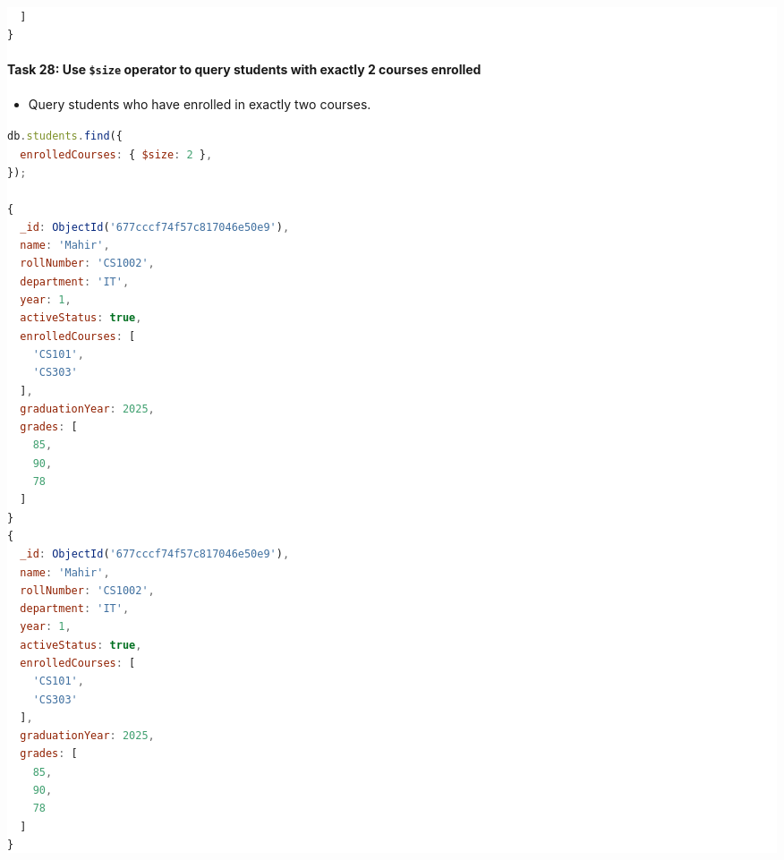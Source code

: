 ```js
  ]
}
```

#### **Task 28: Use `$size` operator to query students with exactly 2 courses enrolled**

- Query students who have enrolled in exactly two courses.

```js
db.students.find({
  enrolledCourses: { $size: 2 },
});

{
  _id: ObjectId('677cccf74f57c817046e50e9'),
  name: 'Mahir',
  rollNumber: 'CS1002',
  department: 'IT',
  year: 1,
  activeStatus: true,
  enrolledCourses: [
    'CS101',
    'CS303'
  ],
  graduationYear: 2025,
  grades: [
    85,
    90,
    78
  ]
}
{
  _id: ObjectId('677cccf74f57c817046e50e9'),
  name: 'Mahir',
  rollNumber: 'CS1002',
  department: 'IT',
  year: 1,
  activeStatus: true,
  enrolledCourses: [
    'CS101',
    'CS303'
  ],
  graduationYear: 2025,
  grades: [
    85,
    90,
    78
  ]
}
```

